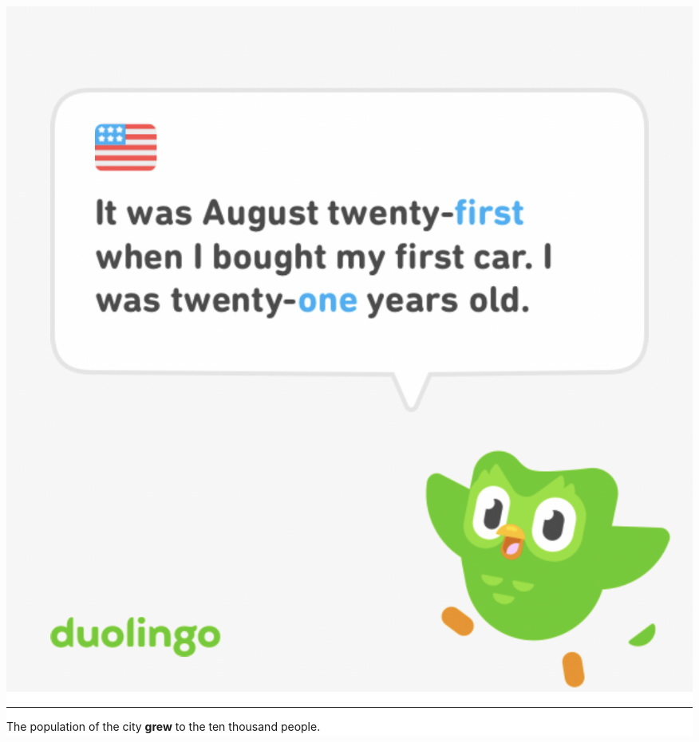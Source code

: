 ![MyFirstCar.PNG](MyFirstCar.PNG "My First Car")

---

The population of the city **grew** to the ten thousand people. 
